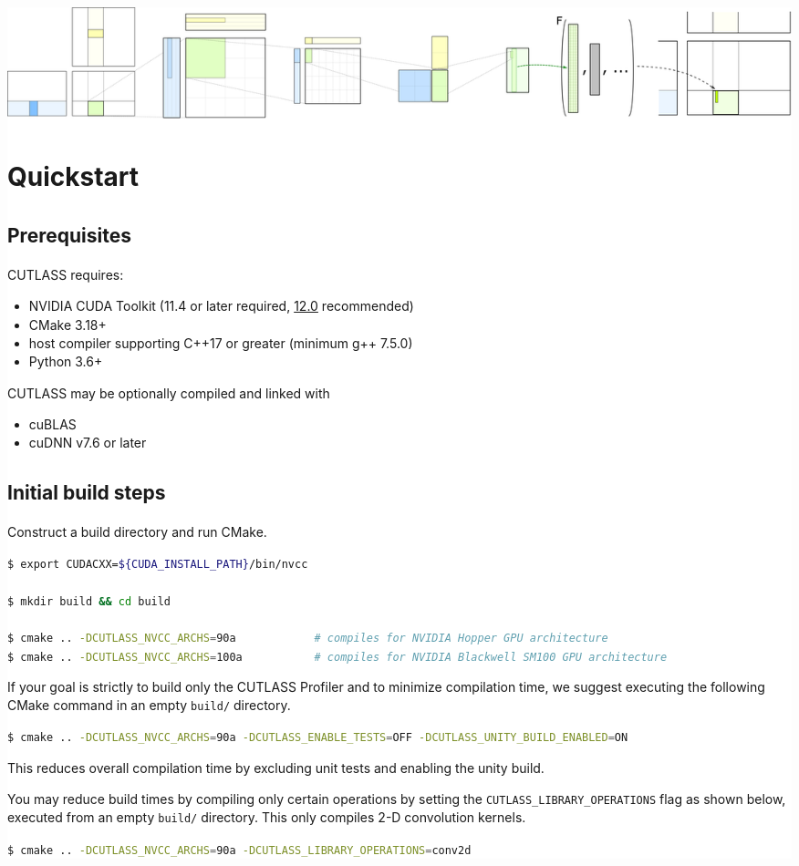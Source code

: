 ![ALT](../../images/gemm-hierarchy-with-epilogue-no-labels.png "CUTLASS Quick Start Guide")

# Quickstart

## Prerequisites

CUTLASS requires:
- NVIDIA CUDA Toolkit (11.4 or later required, [12.0](https://developer.nvidia.com/cuda-toolkit) recommended)
- CMake 3.18+
- host compiler supporting C++17 or greater (minimum g++ 7.5.0)
- Python 3.6+

CUTLASS may be optionally compiled and linked with
- cuBLAS
- cuDNN v7.6 or later

## Initial build steps

Construct a build directory and run CMake.
```bash
$ export CUDACXX=${CUDA_INSTALL_PATH}/bin/nvcc

$ mkdir build && cd build

$ cmake .. -DCUTLASS_NVCC_ARCHS=90a            # compiles for NVIDIA Hopper GPU architecture
$ cmake .. -DCUTLASS_NVCC_ARCHS=100a           # compiles for NVIDIA Blackwell SM100 GPU architecture
```

If your goal is strictly to build only the CUTLASS Profiler and to minimize compilation time, we suggest
executing the following CMake command in an empty `build/` directory.
```bash
$ cmake .. -DCUTLASS_NVCC_ARCHS=90a -DCUTLASS_ENABLE_TESTS=OFF -DCUTLASS_UNITY_BUILD_ENABLED=ON
```

This reduces overall compilation time by excluding unit tests and enabling the unity build.

You may reduce build times by compiling only certain operations by setting the `CUTLASS_LIBRARY_OPERATIONS` flag as shown below,
executed from an empty `build/` directory. This only compiles 2-D convolution kernels.

```bash
$ cmake .. -DCUTLASS_NVCC_ARCHS=90a -DCUTLASS_LIBRARY_OPERATIONS=conv2d
```
